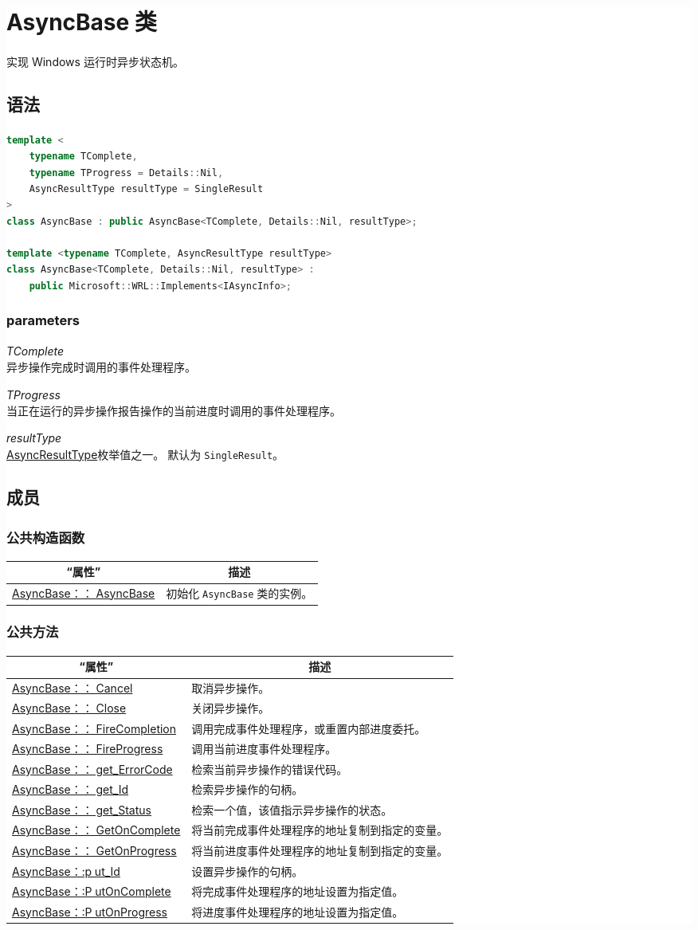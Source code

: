 ```yaml
```

# <a name="asyncbase-class"></a>AsyncBase 类

实现 Windows 运行时异步状态机。

## <a name="syntax"></a>语法

```cpp
template <
    typename TComplete,
    typename TProgress = Details::Nil,
    AsyncResultType resultType = SingleResult
>
class AsyncBase : public AsyncBase<TComplete, Details::Nil, resultType>;

template <typename TComplete, AsyncResultType resultType>
class AsyncBase<TComplete, Details::Nil, resultType> :
    public Microsoft::WRL::Implements<IAsyncInfo>;
```

### <a name="parameters"></a>parameters

*TComplete*<br/>
异步操作完成时调用的事件处理程序。

*TProgress*<br/>
当正在运行的异步操作报告操作的当前进度时调用的事件处理程序。

*resultType*<br/>
[AsyncResultType](asyncresulttype-enumeration.md)枚举值之一。 默认为 `SingleResult`。

## <a name="members"></a>成员

### <a name="public-constructors"></a>公共构造函数

“属性”                               | 描述
---------------------------------- | -------------------------------------------------
[AsyncBase：： AsyncBase](#asyncbase) | 初始化 `AsyncBase` 类的实例。

### <a name="public-methods"></a>公共方法

“属性”                                         | 描述
-------------------------------------------- | -------------------------------------------------------------------------------------
[AsyncBase：： Cancel](#cancel)                 | 取消异步操作。
[AsyncBase：： Close](#close)                   | 关闭异步操作。
[AsyncBase：： FireCompletion](#firecompletion) | 调用完成事件处理程序，或重置内部进度委托。
[AsyncBase：： FireProgress](#fireprogress)     | 调用当前进度事件处理程序。
[AsyncBase：： get_ErrorCode](#get-errorcode)   | 检索当前异步操作的错误代码。
[AsyncBase：： get_Id](#get-id)                 | 检索异步操作的句柄。
[AsyncBase：： get_Status](#get-status)         | 检索一个值，该值指示异步操作的状态。
[AsyncBase：： GetOnComplete](#getoncomplete)   | 将当前完成事件处理程序的地址复制到指定的变量。
[AsyncBase：： GetOnProgress](#getonprogress)   | 将当前进度事件处理程序的地址复制到指定的变量。
[AsyncBase：:p ut_Id](#put-id)                 | 设置异步操作的句柄。
[AsyncBase：:P utOnComplete](#putoncomplete)   | 将完成事件处理程序的地址设置为指定值。
[AsyncBase：:P utOnProgress](#putonprogress)   | 将进度事件处理程序的地址设置为指定值。
